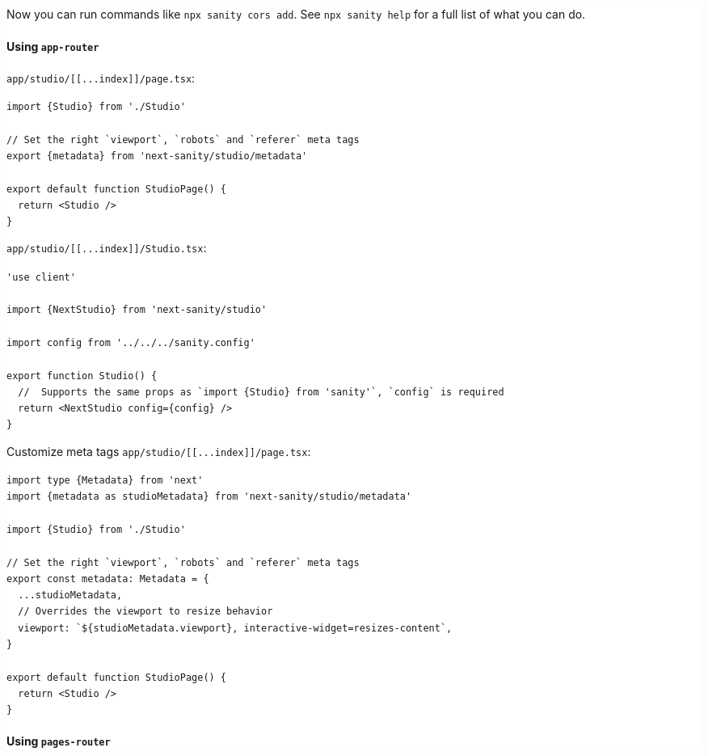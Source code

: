 Now you can run commands like `npx sanity cors add`. See `npx sanity help` for a full list of what you can do.

#### Using `app-router`

`app/studio/[[...index]]/page.tsx`:

```tsx
import {Studio} from './Studio'

// Set the right `viewport`, `robots` and `referer` meta tags
export {metadata} from 'next-sanity/studio/metadata'

export default function StudioPage() {
  return <Studio />
}
```

`app/studio/[[...index]]/Studio.tsx`:

```tsx
'use client'

import {NextStudio} from 'next-sanity/studio'

import config from '../../../sanity.config'

export function Studio() {
  //  Supports the same props as `import {Studio} from 'sanity'`, `config` is required
  return <NextStudio config={config} />
}
```

Customize meta tags
`app/studio/[[...index]]/page.tsx`:

```tsx
import type {Metadata} from 'next'
import {metadata as studioMetadata} from 'next-sanity/studio/metadata'

import {Studio} from './Studio'

// Set the right `viewport`, `robots` and `referer` meta tags
export const metadata: Metadata = {
  ...studioMetadata,
  // Overrides the viewport to resize behavior
  viewport: `${studioMetadata.viewport}, interactive-widget=resizes-content`,
}

export default function StudioPage() {
  return <Studio />
}
```

#### Using `pages-router`


[visual-editing]: https://www.sanity.io/docs/vercel-visual-editing?utm_source=github.com&utm_medium=referral&utm_campaign=may-vercel-launch
[visual-editing-intro]: https://www.sanity.io/blog/visual-editing-sanity-vercel?utm_source=github.com&utm_medium=referral&utm_campaign=may-vercel-launch
[content-source-maps]: https://www.sanity.io/docs/content-source-maps?utm_source=github.com&utm_medium=referral&utm_campaign=may-vercel-launch
[content-source-maps-intro]: https://www.sanity.io/blog/content-source-maps-announce?utm_source=github.com&utm_medium=referral&utm_campaign=may-vercel-launch
[preview-kit-client]: https://github.com/sanity-io/preview-kit#sanitypreview-kitclient
[sales-cta]: https://www.sanity.io/contact/sales?utm_source=github.com&utm_medium=referral&utm_campaign=may-vercel-launch
[enterprise-cta]: https://www.sanity.io/enterprise?utm_source=github.com&utm_medium=referral&utm_campaign=may-vercel-launch